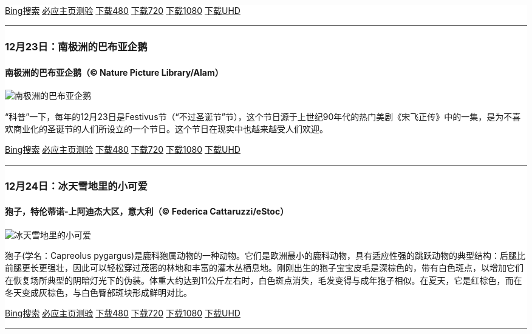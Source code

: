 

[Bing搜索](https://cn.bing.com/search?q=%E6%B3%95%E5%9B%BD%E9%98%BF%E5%B0%94%E5%8D%91%E6%96%AF%E5%B1%B1%E7%9A%84%E6%98%8E%E7%8F%A0&form=hpcapt&filters=HpDate:"20221221_1600" "Bing Wallpaper 2022 12月 22")
[必应主页测验](https://cn.bing.com/search?q=Bing+homepage+quiz&filters=WQOskey:"HPQuiz_20221222_AnnecyXmas"&FORM=HPQUIZ "必应主页测验 2022 12月 22")
[下载480](https://cn.bing.com/th?id=OHR.AnnecyXmas_ZH-CN2540694929_800x480.jpg&rf=LaDigue_800x480.jpg "安纳西，法国上瓦萨省")
[下载720](https://cn.bing.com/th?id=OHR.AnnecyXmas_ZH-CN2540694929_1280x720.jpg&rf=LaDigue_1280x720.jpg "安纳西，法国上瓦萨省")
[下载1080](https://cn.bing.com/th?id=OHR.AnnecyXmas_ZH-CN2540694929_1920x1080.jpg&rf=LaDigue_1920x1080.jpg "安纳西，法国上瓦萨省")
[下载UHD](https://cn.bing.com/th?id=OHR.AnnecyXmas_ZH-CN2540694929_UHD.jpg&rf=LaDigue_UHD.jpg "安纳西，法国上瓦萨省")

---
### 12月23日：南极洲的巴布亚企鹅
#### 南极洲的巴布亚企鹅（© Nature Picture Library/Alam）

![南极洲的巴布亚企鹅](https://cn.bing.com/th?id=OHR.GentooGrievances_ZH-CN2875292726_800x480.jpg&rf=LaDigue_800x480.jpg "南极洲的巴布亚企鹅")

“科普”一下，每年的12月23日是Festivus节（“不过圣诞节”节），这个节日源于上世纪90年代的热门美剧《宋飞正传》中的一集，是为不喜欢商业化的圣诞节的人们所设立的一个节日。这个节日在现实中也越来越受人们欢迎。



[Bing搜索](https://cn.bing.com/search?q=%E5%8D%97%E6%9E%81%E6%B4%B2%E7%9A%84%E5%B7%B4%E5%B8%83%E4%BA%9A%E4%BC%81%E9%B9%85&form=hpcapt&filters=HpDate:"20221222_1600" "Bing Wallpaper 2022 12月 23")
[必应主页测验](https://cn.bing.com/search?q=Bing+homepage+quiz&filters=WQOskey:"HPQuiz_20221223_GentooGrievances"&FORM=HPQUIZ "必应主页测验 2022 12月 23")
[下载480](https://cn.bing.com/th?id=OHR.GentooGrievances_ZH-CN2875292726_800x480.jpg&rf=LaDigue_800x480.jpg "南极洲的巴布亚企鹅")
[下载720](https://cn.bing.com/th?id=OHR.GentooGrievances_ZH-CN2875292726_1280x720.jpg&rf=LaDigue_1280x720.jpg "南极洲的巴布亚企鹅")
[下载1080](https://cn.bing.com/th?id=OHR.GentooGrievances_ZH-CN2875292726_1920x1080.jpg&rf=LaDigue_1920x1080.jpg "南极洲的巴布亚企鹅")
[下载UHD](https://cn.bing.com/th?id=OHR.GentooGrievances_ZH-CN2875292726_UHD.jpg&rf=LaDigue_UHD.jpg "南极洲的巴布亚企鹅")

---
### 12月24日：冰天雪地里的小可爱
#### 狍子，特伦蒂诺-上阿迪杰大区，意大利（© Federica Cattaruzzi/eStoc）

![冰天雪地里的小可爱](https://cn.bing.com/th?id=OHR.RoeTrentinoSnow_ZH-CN3122890500_800x480.jpg&rf=LaDigue_800x480.jpg "冰天雪地里的小可爱")

狍子(学名：Capreolus pygargus)是鹿科狍属动物的一种动物。它们是欧洲最小的鹿科动物，具有适应性强的跳跃动物的典型结构：后腿比前腿更长更强壮，因此可以轻松穿过茂密的林地和丰富的灌木丛栖息地。刚刚出生的狍子宝宝皮毛是深棕色的，带有白色斑点，以增加它们在恢复场所典型的阴暗灯光下的伪装。体重大约达到11公斤左右时，白色斑点消失，毛发变得与成年狍子相似。在夏天，它是红棕色，而在冬天变成灰棕色，与白色臀部斑块形成鲜明对比。



[Bing搜索](https://cn.bing.com/search?q=%E5%86%B0%E5%A4%A9%E9%9B%AA%E5%9C%B0%E9%87%8C%E7%9A%84%E5%B0%8F%E5%8F%AF%E7%88%B1&form=hpcapt&filters=HpDate:"20221223_1600" "Bing Wallpaper 2022 12月 24")
[必应主页测验](https://cn.bing.com/search?q=Bing+homepage+quiz&filters=WQOskey:"HPQuiz_20221224_RoeTrentinoSnow"&FORM=HPQUIZ "必应主页测验 2022 12月 24")
[下载480](https://cn.bing.com/th?id=OHR.RoeTrentinoSnow_ZH-CN3122890500_800x480.jpg&rf=LaDigue_800x480.jpg "狍子，特伦蒂诺-上阿迪杰大区，意大利")
[下载720](https://cn.bing.com/th?id=OHR.RoeTrentinoSnow_ZH-CN3122890500_1280x720.jpg&rf=LaDigue_1280x720.jpg "狍子，特伦蒂诺-上阿迪杰大区，意大利")
[下载1080](https://cn.bing.com/th?id=OHR.RoeTrentinoSnow_ZH-CN3122890500_1920x1080.jpg&rf=LaDigue_1920x1080.jpg "狍子，特伦蒂诺-上阿迪杰大区，意大利")
[下载UHD](https://cn.bing.com/th?id=OHR.RoeTrentinoSnow_ZH-CN3122890500_UHD.jpg&rf=LaDigue_UHD.jpg "狍子，特伦蒂诺-上阿迪杰大区，意大利")

---